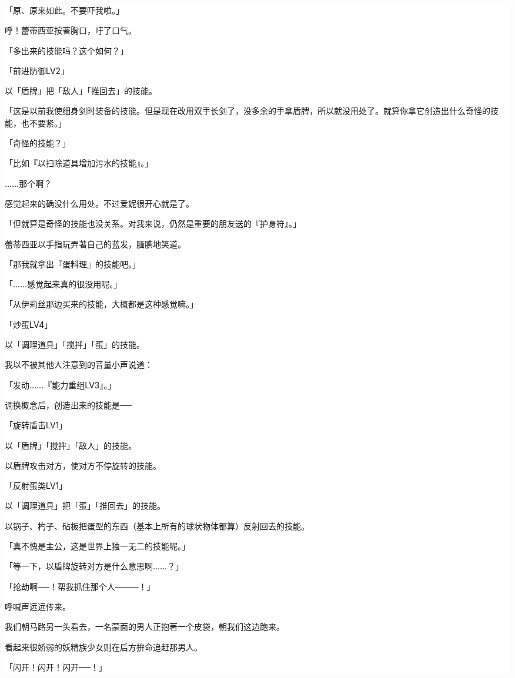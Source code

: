 「原、原来如此。不要吓我啦。」

呼！蕾蒂西亚按著胸口，吁了口气。

「多出来的技能吗？这个如何？」

「前进防御LV2」

以「盾牌」把「敌人」「推回去」的技能。

「这是以前我使细身剑时装备的技能。但是现在改用双手长剑了，没多余的手拿盾牌，所以就没用处了。就算你拿它创造出什么奇怪的技能，也不要紧。」

「奇怪的技能？」

「比如『以扫除道具增加污水的技能』。」

……那个啊？

感觉起来的确没什么用处。不过爱妮很开心就是了。

「但就算是奇怪的技能也没关系。对我来说，仍然是重要的朋友送的『护身符』。」

蕾蒂西亚以手指玩弄著自己的蓝发，腼腆地笑道。

「那我就拿出『蛋料理』的技能吧。」

「……感觉起来真的很没用呢。」

「从伊莉丝那边买来的技能，大概都是这种感觉嘛。」

「炒蛋LV4」

以「调理道具」「搅拌」「蛋」的技能。

我以不被其他人注意到的音量小声说道：

「发动……『能力重组LV3』。」

调换概念后，创造出来的技能是──

「旋转盾击LV1」

以「盾牌」「搅拌」「敌人」的技能。

以盾牌攻击对方，使对方不停旋转的技能。

「反射蛋类LV1」

以「调理道具」把「蛋」「推回去」的技能。

以锅子、杓子、砧板把蛋型的东西（基本上所有的球状物体都算）反射回去的技能。

「真不愧是主公，这是世界上独一无二的技能呢。」

「等一下，以盾牌旋转对方是什么意思啊……？」

「抢劫啊──！帮我抓住那个人────！」

呼喊声远远传来。

我们朝马路另一头看去，一名蒙面的男人正抱著一个皮袋，朝我们这边跑来。

看起来很娇弱的妖精族少女则在后方拚命追赶那男人。

「闪开！闪开！闪开──！」
